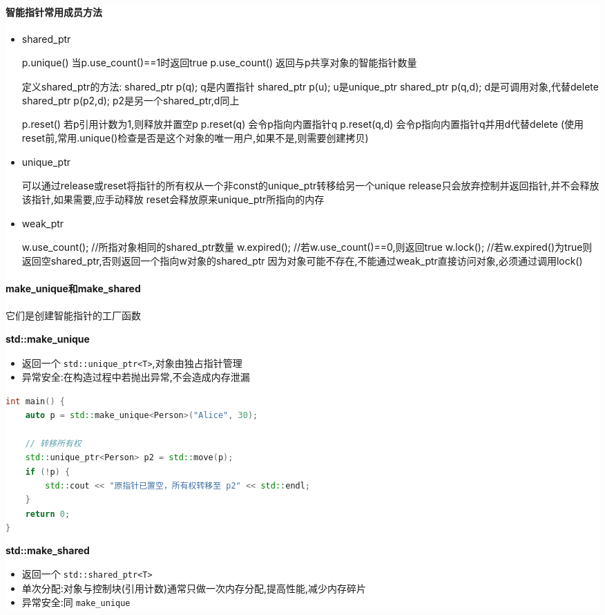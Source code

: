 #### 智能指针常用成员方法

- shared_ptr

  p.unique() 当p.use_count()==1时返回true
  p.use_count() 返回与p共享对象的智能指针数量

  定义shared_ptr的方法:
  shared_ptr p(q); q是内置指针
  shared_ptr p(u); u是unique_ptr
  shared_ptr p(q,d); d是可调用对象,代替delete shared_ptr p(p2,d);
  p2是另一个shared_ptr,d同上

  p.reset() 若p引用计数为1,则释放并置空p
  p.reset(q) 会令p指向内置指针q
  p.reset(q,d) 会令p指向内置指针q并用d代替delete
  (使用reset前,常用.unique()检查是否是这个对象的唯一用户,如果不是,则需要创建拷贝)

- unique_ptr

  可以通过release或reset将指针的所有权从一个非const的unique_ptr转移给另一个unique release只会放弃控制并返回指针,并不会释放该指针,如果需要,应手动释放
  reset会释放原来unique_ptr所指向的内存

- weak_ptr

  w.use_count(); //所指对象相同的shared_ptr数量
  w.expired(); //若w.use_count()==0,则返回true
  w.lock(); //若w.expired()为true则返回空shared_ptr,否则返回一个指向w对象的shared_ptr
  因为对象可能不存在,不能通过weak_ptr直接访问对象,必须通过调用lock()

#### make_unique和make_shared

它们是创建智能指针的工厂函数

**std::make_unique**

- 返回一个 `std::unique_ptr<T>`,对象由独占指针管理
- 异常安全:在构造过程中若抛出异常,不会造成内存泄漏

```c++
int main() {
    auto p = std::make_unique<Person>("Alice", 30);

    // 转移所有权
    std::unique_ptr<Person> p2 = std::move(p);
    if (!p) {
        std::cout << "原指针已置空，所有权转移至 p2" << std::endl;
    }
    return 0;
}
```

**std::make_shared**

- 返回一个 `std::shared_ptr<T>`
- 单次分配:对象与控制块(引用计数)通常只做一次内存分配,提高性能,减少内存碎片
- 异常安全:同 `make_unique`
